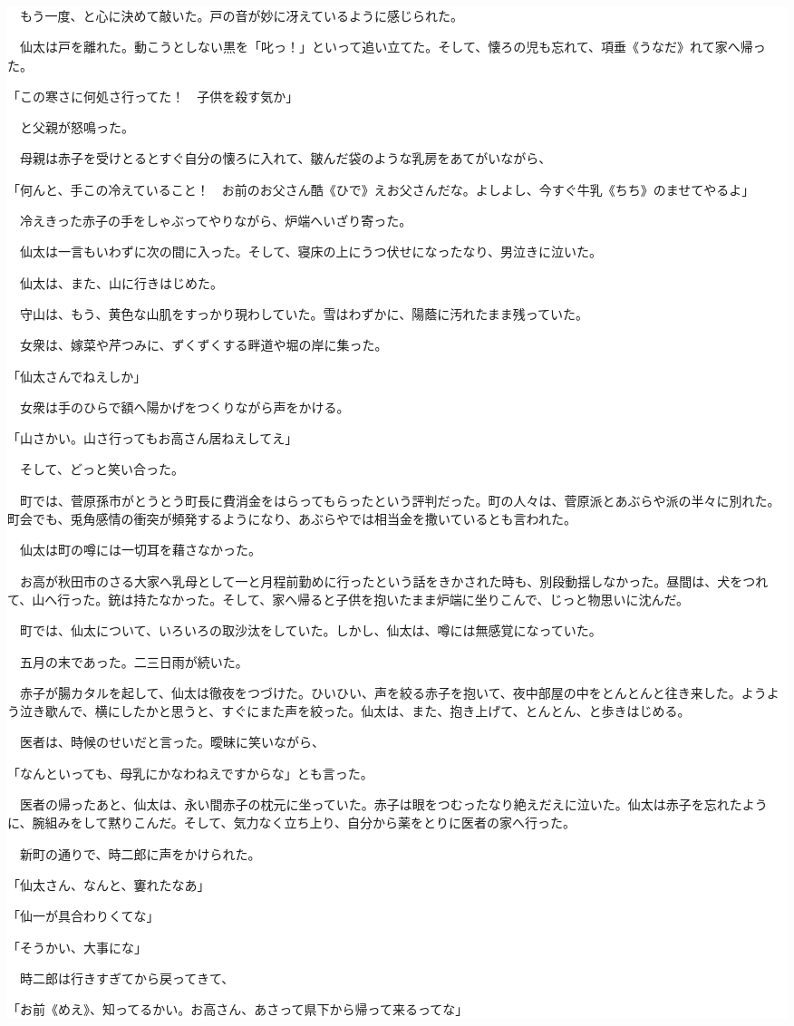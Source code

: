 　もう一度、と心に決めて敲いた。戸の音が妙に冴えているように感じられた。

　仙太は戸を離れた。動こうとしない黒を「叱っ！」といって追い立てた。そして、懐ろの児も忘れて、項垂《うなだ》れて家へ帰った。

「この寒さに何処さ行ってた！　子供を殺す気か」

　と父親が怒鳴った。

　母親は赤子を受けとるとすぐ自分の懐ろに入れて、皺んだ袋のような乳房をあてがいながら、

「何んと、手この冷えていること！　お前のお父さん酷《ひで》えお父さんだな。よしよし、今すぐ牛乳《ちち》のませてやるよ」

　冷えきった赤子の手をしゃぶってやりながら、炉端へいざり寄った。

　仙太は一言もいわずに次の間に入った。そして、寝床の上にうつ伏せになったなり、男泣きに泣いた。



　仙太は、また、山に行きはじめた。

　守山は、もう、黄色な山肌をすっかり現わしていた。雪はわずかに、陽蔭に汚れたまま残っていた。

　女衆は、嫁菜や芹つみに、ずくずくする畔道や堀の岸に集った。

「仙太さんでねえしか」

　女衆は手のひらで額へ陽かげをつくりながら声をかける。

「山さかい。山さ行ってもお高さん居ねえしてえ」

　そして、どっと笑い合った。

　町では、菅原孫市がとうとう町長に費消金をはらってもらったという評判だった。町の人々は、菅原派とあぶらや派の半々に別れた。町会でも、兎角感情の衝突が頻発するようになり、あぶらやでは相当金を撒いているとも言われた。

　仙太は町の噂には一切耳を藉さなかった。

　お高が秋田市のさる大家へ乳母として一と月程前勤めに行ったという話をきかされた時も、別段動揺しなかった。昼間は、犬をつれて、山へ行った。銃は持たなかった。そして、家へ帰ると子供を抱いたまま炉端に坐りこんで、じっと物思いに沈んだ。

　町では、仙太について、いろいろの取沙汰をしていた。しかし、仙太は、噂には無感覚になっていた。

　五月の末であった。二三日雨が続いた。

　赤子が腸カタルを起して、仙太は徹夜をつづけた。ひいひい、声を絞る赤子を抱いて、夜中部屋の中をとんとんと往き来した。ようよう泣き歇んで、横にしたかと思うと、すぐにまた声を絞った。仙太は、また、抱き上げて、とんとん、と歩きはじめる。

　医者は、時候のせいだと言った。曖昧に笑いながら、

「なんといっても、母乳にかなわねえですからな」とも言った。

　医者の帰ったあと、仙太は、永い間赤子の枕元に坐っていた。赤子は眼をつむったなり絶えだえに泣いた。仙太は赤子を忘れたように、腕組みをして黙りこんだ。そして、気力なく立ち上り、自分から薬をとりに医者の家へ行った。

　新町の通りで、時二郎に声をかけられた。

「仙太さん、なんと、窶れたなあ」

「仙一が具合わりくてな」

「そうかい、大事にな」

　時二郎は行きすぎてから戻ってきて、

「お前《めえ》、知ってるかい。お高さん、あさって県下から帰って来るってな」
